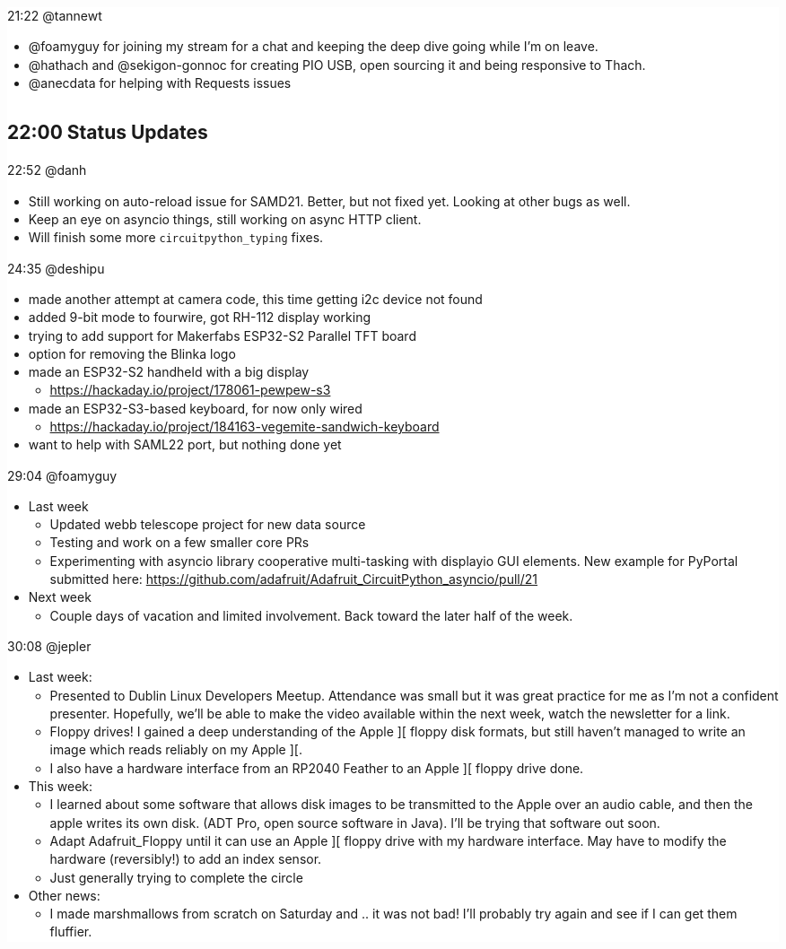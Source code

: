 
21:22 @tannewt
* @foamyguy for joining my stream for a chat and keeping the deep dive going while I’m on leave.
* @hathach and @sekigon-gonnoc for creating PIO USB, open sourcing it and being responsive to Thach.
* @anecdata for helping with Requests issues
## 22:00 Status Updates


22:52 @danh
* Still working on auto-reload issue for SAMD21. Better, but not fixed yet. Looking at other bugs as well.
* Keep an eye on asyncio things, still working on async HTTP client.
* Will finish some more `circuitpython_typing` fixes.


24:35 @deshipu
* made another attempt at camera code, this time getting i2c device not found
* added 9-bit mode to fourwire, got RH-112 display working
* trying to add support for Makerfabs ESP32-S2 Parallel TFT board
* option for removing the Blinka logo
* made an ESP32-S2 handheld with a big display
   * https://hackaday.io/project/178061-pewpew-s3 
* made an ESP32-S3-based keyboard, for now only wired
   * https://hackaday.io/project/184163-vegemite-sandwich-keyboard 
* want to help with SAML22 port, but nothing done yet


29:04 @foamyguy
* Last week
   * Updated webb telescope project for new data source
   * Testing and work on a few smaller core PRs
   * Experimenting with asyncio library cooperative multi-tasking with displayio GUI elements. New example for PyPortal submitted here: https://github.com/adafruit/Adafruit_CircuitPython_asyncio/pull/21
* Next week
   * Couple days of vacation and limited involvement. Back toward the later half of the week.


30:08 @jepler
* Last week:
   * Presented to Dublin Linux Developers Meetup. Attendance was small but it was great practice for me as I’m not a confident presenter. Hopefully, we’ll be able to make the video available within the next week, watch the newsletter for a link.
   * Floppy drives! I gained a deep understanding of the Apple ][ floppy disk formats, but still haven’t managed to write an image which reads reliably on my Apple ][. 
   * I also have a hardware interface from an RP2040 Feather to an Apple ][ floppy drive done.
* This week:
   * I learned about some software that allows disk images to be transmitted to the Apple over an audio cable, and then the apple writes its own disk. (ADT Pro, open source software in Java). I’ll be trying that software out soon.
   * Adapt Adafruit_Floppy until it can use an Apple ][ floppy drive with my hardware interface. May have to modify the hardware (reversibly!) to add an index sensor.
   * Just generally trying to complete the circle 
* Other news:
   * I made marshmallows from scratch on Saturday and .. it was not bad! I’ll probably try again and see if I can get them fluffier.
